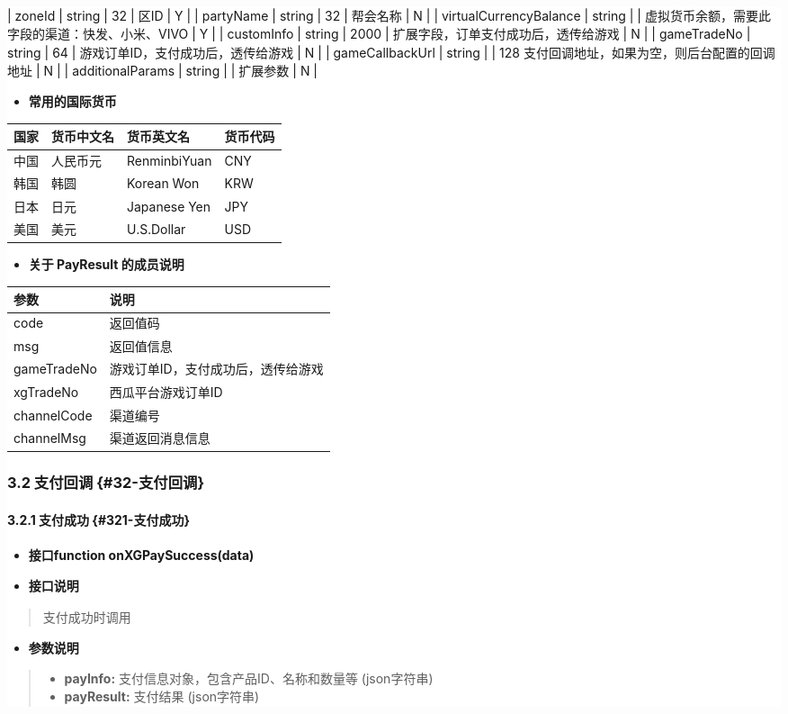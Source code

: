 | zoneId | string | 32 | 区ID | Y |
| partyName | string | 32 | 帮会名称 | N |
| virtualCurrencyBalance | string |  | 虚拟货币余额，需要此字段的渠道：快发、小米、VIVO | Y |
| customInfo | string | 2000 | 扩展字段，订单支付成功后，透传给游戏 | N |
| gameTradeNo | string | 64 | 游戏订单ID，支付成功后，透传给游戏 | N |
| gameCallbackUrl | string |  | 128 支付回调地址，如果为空，则后台配置的回调地址 | N |
| additionalParams | string |  | 扩展参数 | N |

* **常用的国际货币**

| 国家 | 货币中文名 | 货币英文名 | 货币代码 |
| :--- | :--- | :--- | :--- |
| 中国 | 人民币元 | RenminbiYuan | CNY |
| 韩国 | 韩圆 | Korean Won | KRW |
| 日本 | 日元 | Japanese Yen | JPY |
| 美国 | 美元 | U.S.Dollar | USD |

* **关于 PayResult 的成员说明**

| 参数 | 说明 |
| :--- | :--- |
| code | 返回值码 |
| msg | 返回值信息 |
| gameTradeNo | 游戏订单ID，支付成功后，透传给游戏 |
| xgTradeNo | 西瓜平台游戏订单ID |
| channelCode | 渠道编号 |
| channelMsg | 渠道返回消息信息 |

### 3.2 支付回调 {#32-支付回调}

#### 3.2.1 支付成功 {#321-支付成功}

* **接口function onXGPaySuccess\(data\)**

* **接口说明**

> 支付成功时调用

* **参数说明**

> * **payInfo:**
>   支付信息对象，包含产品ID、名称和数量等 \(json字符串\)
> * **payResult:**
>   支付结果 \(json字符串\)

